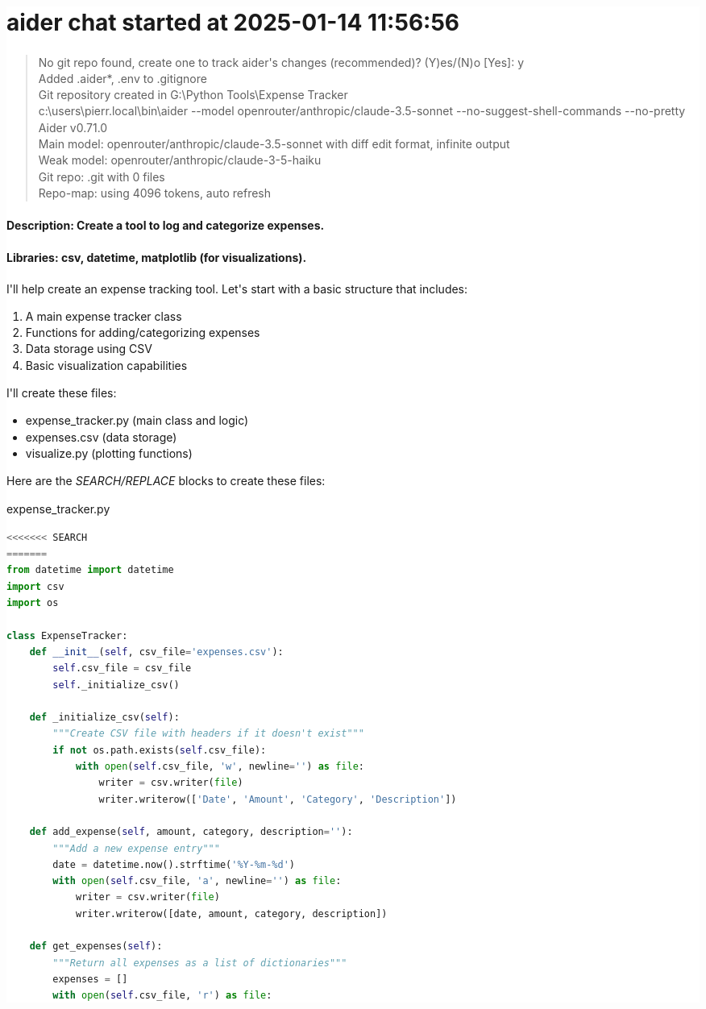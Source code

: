 
# aider chat started at 2025-01-14 11:56:56

> No git repo found, create one to track aider's changes (recommended)? (Y)es/(N)o [Yes]: y  
> Added .aider*, .env to .gitignore  
> Git repository created in G:\Python Tools\Expense Tracker  
> c:\users\pierr\.local\bin\aider --model openrouter/anthropic/claude-3.5-sonnet --no-suggest-shell-commands --no-pretty  
> Aider v0.71.0  
> Main model: openrouter/anthropic/claude-3.5-sonnet with diff edit format, infinite output  
> Weak model: openrouter/anthropic/claude-3-5-haiku  
> Git repo: .git with 0 files  
> Repo-map: using 4096 tokens, auto refresh  

#### Description: Create a tool to log and categorize expenses.  
####   
#### Libraries: csv, datetime, matplotlib (for visualizations).  

I'll help create an expense tracking tool. Let's start with a basic structure that includes:

1. A main expense tracker class
2. Functions for adding/categorizing expenses
3. Data storage using CSV
4. Basic visualization capabilities

I'll create these files:
- expense_tracker.py (main class and logic)
- expenses.csv (data storage)
- visualize.py (plotting functions)

Here are the *SEARCH/REPLACE* blocks to create these files:

expense_tracker.py
```python
<<<<<<< SEARCH
=======
from datetime import datetime
import csv
import os

class ExpenseTracker:
    def __init__(self, csv_file='expenses.csv'):
        self.csv_file = csv_file
        self._initialize_csv()
    
    def _initialize_csv(self):
        """Create CSV file with headers if it doesn't exist"""
        if not os.path.exists(self.csv_file):
            with open(self.csv_file, 'w', newline='') as file:
                writer = csv.writer(file)
                writer.writerow(['Date', 'Amount', 'Category', 'Description'])
    
    def add_expense(self, amount, category, description=''):
        """Add a new expense entry"""
        date = datetime.now().strftime('%Y-%m-%d')
        with open(self.csv_file, 'a', newline='') as file:
            writer = csv.writer(file)
            writer.writerow([date, amount, category, description])
    
    def get_expenses(self):
        """Return all expenses as a list of dictionaries"""
        expenses = []
        with open(self.csv_file, 'r') as file:
```